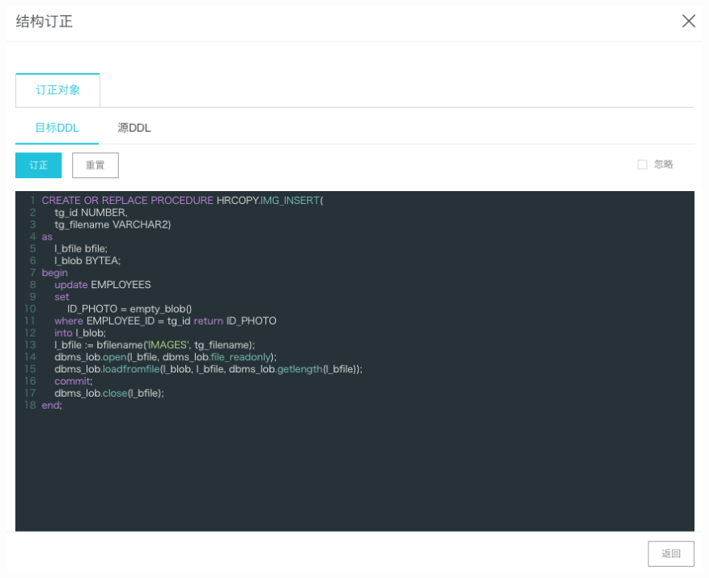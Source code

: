 ![img](https://raw.githubusercontent.com/sbopsv/cloud-tech/master/content/migration/Migration_images_26006613530385900/20200303151610.png "img")
